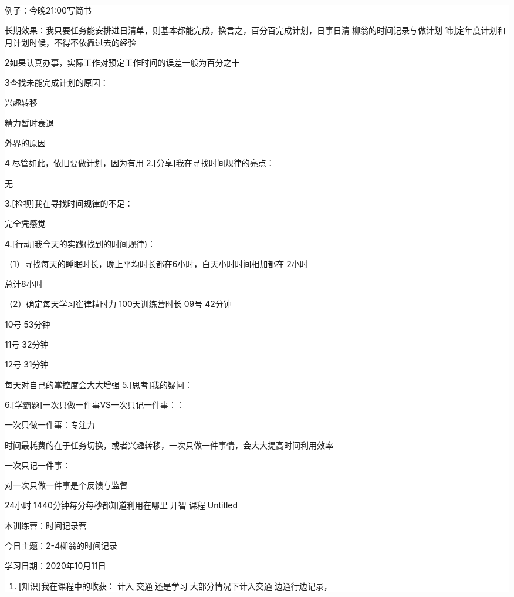 例子：今晚21:00写简书

长期效果：我只要任务能安排进日清单，则基本都能完成，换言之，百分百完成计划，日事日清
柳翁的时间记录与做计划
1制定年度计划和月计划时候，不得不依靠过去的经验

2如果认真办事，实际工作对预定工作时间的误差一般为百分之十

3查找未能完成计划的原因：

兴趣转移

精力暂时衰退

外界的原因

4 尽管如此，依旧要做计划，因为有用
2.[分享]我在寻找时间规律的亮点：

无

3.[检视]我在寻找时间规律的不足：

完全凭感觉

4.[行动]我今天的实践(找到的时间规律)：

（1）寻找每天的睡眠时长，晚上平均时长都在6小时，白天小时时间相加都在 2小时

总计8小时

（2）确定每天学习崔律精时力 100天训练营时长
09号 42分钟

10号 53分钟

11号 32分钟

12号 31分钟

每天对自己的掌控度会大大增强
5.[思考]我的疑问：

6.[学霸题]一次只做一件事VS一次只记一件事：：

一次只做一件事：专注力

时间最耗费的在于任务切换，或者兴趣转移，一次只做一件事情，会大大提高时间利用效率

一次只记一件事：

对一次只做一件事是个反馈与监督

24小时 1440分钟每分每秒都知道利用在哪里
开智 课程
Untitled

本训练营：时间记录营

今日主题：2-4柳翁的时间记录

学习日期：2020年10月11日
1. [知识]我在课程中的收获：
计入 交通 还是学习
大部分情况下计入交通
边通行边记录，

